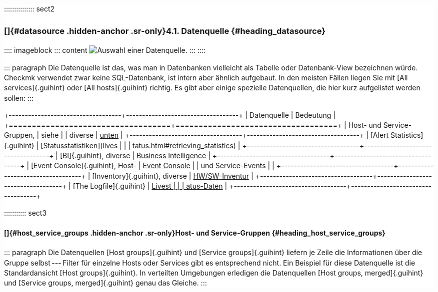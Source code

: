 ::::::::::::::: sect2
### []{#datasource .hidden-anchor .sr-only}4.1. Datenquelle {#heading_datasource}

:::: imageblock
::: content
![Auswahl einer Datenquelle.](../images/views_create_view_1.png)
:::
::::

::: paragraph
Die Datenquelle ist das, was man in Datenbanken vielleicht als Tabelle
oder Datenbank-View bezeichnen würde. Checkmk verwendet zwar keine
SQL-Datenbank, ist intern aber ähnlich aufgebaut. In den meisten Fällen
liegen Sie mit [All services]{.guihint} oder [All hosts]{.guihint}
richtig. Es gibt aber einige spezielle Datenquellen, die hier kurz
aufgelistet werden sollen:
:::

+-----------------------------------+-----------------------------------+
| Datenquelle                       | Bedeutung                         |
+===================================+===================================+
| Host- und Service-Gruppen,        | siehe                             |
| diverse                           | [unten](#host_service_groups)     |
+-----------------------------------+-----------------------------------+
| [Alert Statistics]{.guihint}      | [Statusstatistiken](lives         |
|                                   | tatus.html#retrieving_statistics) |
+-----------------------------------+-----------------------------------+
| [BI]{.guihint}, diverse           | [Business Intelligence](bi.html)  |
+-----------------------------------+-----------------------------------+
| [Event Console]{.guihint}, Host-  | [Event Console](ec.html)          |
| und Service-Events                |                                   |
+-----------------------------------+-----------------------------------+
| [Inventory]{.guihint}, diverse    | [HW/SW-Inventur](inventory.html)  |
+-----------------------------------+-----------------------------------+
| [The Logfile]{.guihint}           | [Livest                           |
|                                   | atus-Daten](livestatus.html#logs) |
+-----------------------------------+-----------------------------------+

::::::::::: sect3
#### []{#host_service_groups .hidden-anchor .sr-only}Host- und Service-Gruppen {#heading_host_service_groups}

::: paragraph
Die Datenquellen [Host groups]{.guihint} und [Service groups]{.guihint}
liefern je Zeile die Informationen über die Gruppe selbst --- Filter für
einzelne Hosts oder Services gibt es entsprechend nicht. Ein Beispiel
für diese Datenquelle ist die Standardansicht [Host groups]{.guihint}.
In verteilten Umgebungen erledigen die Datenquellen [Host groups,
merged]{.guihint} und [Service groups, merged]{.guihint} genau das
Gleiche.
:::
